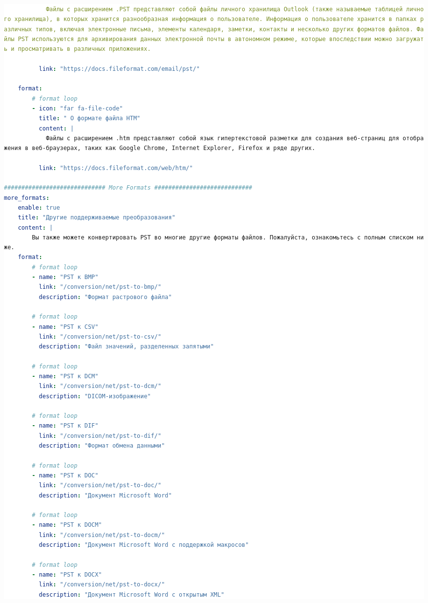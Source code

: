 ```yaml
            Файлы с расширением .PST представляют собой файлы личного хранилища Outlook (также называемые таблицей личного хранилища), в которых хранится разнообразная информация о пользователе. Информация о пользователе хранится в папках различных типов, включая электронные письма, элементы календаря, заметки, контакты и несколько других форматов файлов. Файлы PST используются для архивирования данных электронной почты в автономном режиме, которые впоследствии можно загружать и просматривать в различных приложениях.

          link: "https://docs.fileformat.com/email/pst/"

    format:
        # format loop
        - icon: "far fa-file-code"
          title: " О формате файла HTM"
          content: |
            Файлы с расширением .htm представляют собой язык гипертекстовой разметки для создания веб-страниц для отображения в веб-браузерах, таких как Google Chrome, Internet Explorer, Firefox и ряде других.

          link: "https://docs.fileformat.com/web/htm/"

############################# More Formats ############################
more_formats:
    enable: true
    title: "Другие поддерживаемые преобразования"
    content: |
        Вы также можете конвертировать PST во многие другие форматы файлов. Пожалуйста, ознакомьтесь с полным списком ниже.
    format: 
        # format loop
        - name: "PST к BMP"
          link: "/conversion/net/pst-to-bmp/"
          description: "Формат растрового файла"

        # format loop
        - name: "PST к CSV"
          link: "/conversion/net/pst-to-csv/"
          description: "Файл значений, разделенных запятыми"

        # format loop
        - name: "PST к DCM"
          link: "/conversion/net/pst-to-dcm/"
          description: "DICOM-изображение"

        # format loop
        - name: "PST к DIF"
          link: "/conversion/net/pst-to-dif/"
          description: "Формат обмена данными"

        # format loop
        - name: "PST к DOC"
          link: "/conversion/net/pst-to-doc/"
          description: "Документ Microsoft Word"

        # format loop
        - name: "PST к DOCM"
          link: "/conversion/net/pst-to-docm/"
          description: "Документ Microsoft Word с поддержкой макросов"

        # format loop
        - name: "PST к DOCX"
          link: "/conversion/net/pst-to-docx/"
          description: "Документ Microsoft Word с открытым XML"

```